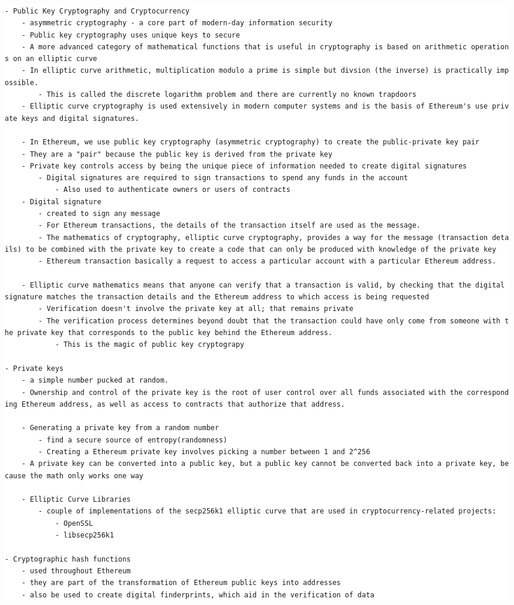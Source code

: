     - Public Key Cryptography and Cryptocurrency
        - asymmetric cryptography - a core part of modern-day information security
        - Public key cryptography uses unique keys to secure 
        - A more advanced category of mathematical functions that is useful in cryptography is based on arithmetic operations on an elliptic curve
        - In elliptic curve arithmetic, multiplication modulo a prime is simple but divsion (the inverse) is practically impossible.
            - This is called the discrete logarithm problem and there are currently no known trapdoors
        - Elliptic curve cryptography is used extensively in modern computer systems and is the basis of Ethereum's use private keys and digital signatures.
        
        - In Ethereum, we use public key cryptography (asymmetric cryptography) to create the public-private key pair
        - They are a "pair" because the public key is derived from the private key
        - Private key controls access by being the unique piece of information needed to create digital signatures
            - Digital signatures are required to sign transactions to spend any funds in the account
                - Also used to authenticate owners or users of contracts
        - Digital signature
            - created to sign any message
            - For Ethereum transactions, the details of the transaction itself are used as the message.
            - The mathematics of cryptography, elliptic curve cryptography, provides a way for the message (transaction details) to be combined with the private key to create a code that can only be produced with knowledge of the private key
            - Ethereum transaction basically a request to access a particular account with a particular Ethereum address.
            
        - Elliptic curve mathematics means that anyone can verify that a transaction is valid, by checking that the digital signature matches the transaction details and the Ethereum address to which access is being requested
            - Verification doesn't involve the private key at all; that remains private
            - The verification process determines beyond doubt that the transaction could have only come from someone with the private key that corresponds to the public key behind the Ethereum address.
                - This is the magic of public key cryptograpy

    - Private keys
        - a simple number pucked at random.
        - Ownership and control of the private key is the root of user control over all funds associated with the corresponding Ethereum address, as well as access to contracts that authorize that address.

        - Generating a private key from a random number
            - find a secure source of entropy(randomness)
            - Creating a Ethereum private key involves picking a number between 1 and 2^256 
        - A private key can be converted into a public key, but a public key cannot be converted back into a private key, because the math only works one way
        
        - Elliptic Curve Libraries
            - couple of implementations of the secp256k1 elliptic curve that are used in cryptocurrency-related projects:
                - OpenSSL
                - libsecp256k1

    - Cryptographic hash functions
        - used throughout Ethereum
        - they are part of the transformation of Ethereum public keys into addresses
        - also be used to create digital finderprints, which aid in the verification of data

